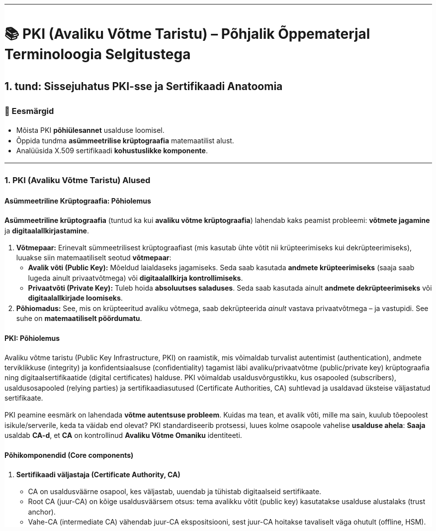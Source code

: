 -----

# 📚 PKI (Avaliku Võtme Taristu) – Põhjalik Õppematerjal Terminoloogia Selgitustega

## 1\. tund: Sissejuhatus PKI-sse ja Sertifikaadi Anatoomia

### 🎯 Eesmärgid

  * Mõista PKI **põhiülesannet** usalduse loomisel.
  * Õppida tundma **asümmeetrilise krüptograafia** matemaatilist alust.
  * Analüüsida X.509 sertifikaadi **kohustuslikke komponente**.

-----

### 1\. PKI (Avaliku Võtme Taristu) Alused


#### Asümmeetriline Krüptograafia: Põhiolemus

**Asümmeetriline krüptograafia** (tuntud ka kui **avaliku võtme krüptograafia**) lahendab kaks peamist probleemi: **võtmete jagamine** ja **digitaalallkirjastamine**.

1.  **Võtmepaar:** Erinevalt sümmeetrilisest krüptograafiast (mis kasutab ühte võtit nii krüpteerimiseks kui dekrüpteerimiseks), luuakse siin matemaatiliselt seotud **võtmepaar**:
      * **Avalik võti (Public Key):** Mõeldud laialdaseks jagamiseks. Seda saab kasutada **andmete krüpteerimiseks** (saaja saab lugeda ainult privaatvõtmega) või **digitaalallkirja kontrollimiseks**.
      * **Privaatvõti (Private Key):** Tuleb hoida **absoluutses saladuses**. Seda saab kasutada ainult **andmete dekrüpteerimiseks** või **digitaalallkirjade loomiseks**.
2.  **Põhiomadus:** See, mis on krüpteeritud avaliku võtmega, saab dekrüpteerida *ainult* vastava privaatvõtmega – ja vastupidi. See suhe on **matemaatiliselt pöördumatu**.

#### PKI: Põhiolemus

Avaliku võtme taristu (Public Key Infrastructure, PKI) on raamistik, mis võimaldab turvalist autentimist (authentication), andmete terviklikkuse (integrity) ja konfidentsiaalsuse (confidentiality) tagamist läbi avaliku/privaatvõtme (public/private key) krüptograafia ning digitaalsertifikaatide (digital certificates) halduse. PKI võimaldab usaldusvõrgustikku, kus osapooled (subscribers), usaldusosapooled (relying parties) ja sertifikaadiasutused (Certificate Authorities, CA) suhtlevad ja usaldavad üksteise väljastatud sertifikaate.

PKI peamine eesmärk on lahendada **võtme autentsuse probleem**. Kuidas ma tean, et avalik võti, mille ma sain, kuulub tõepoolest isikule/serverile, keda ta väidab end olevat? PKI standardiseerib protsessi, luues kolme osapoole vahelise **usalduse ahela**: **Saaja** usaldab **CA-d**, et **CA** on kontrollinud **Avaliku Võtme Omaniku** identiteeti.

#### Põhikomponendid (Core components)

1. **Sertifikaadi väljastaja (Certificate Authority, CA)**

   * CA on usaldusväärne osapool, kes väljastab, uuendab ja tühistab digitaalseid sertifikaate.
   * Root CA (juur-CA) on kõige usaldusväärsem otsus: tema avalikku võtit (public key) kasutatakse usalduse alustalaks (trust anchor).
   * Vahe-CA (intermediate CA) vähendab juur-CA ekspositsiooni, sest juur-CA hoitakse tavaliselt väga ohutult (offline, HSM).
